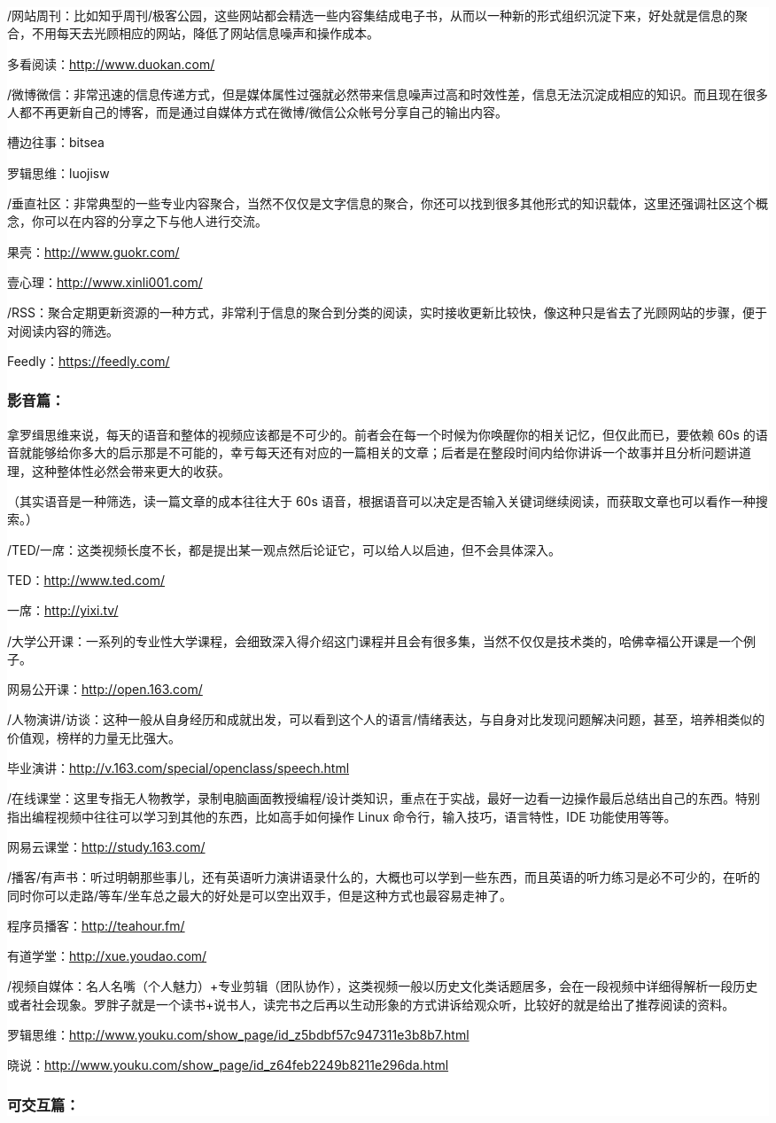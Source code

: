 /网站周刊：比如知乎周刊/极客公园，这些网站都会精选一些内容集结成电子书，从而以一种新的形式组织沉淀下来，好处就是信息的聚合，不用每天去光顾相应的网站，降低了网站信息噪声和操作成本。

多看阅读：<http://www.duokan.com/>

/微博微信：非常迅速的信息传递方式，但是媒体属性过强就必然带来信息噪声过高和时效性差，信息无法沉淀成相应的知识。而且现在很多人都不再更新自己的博客，而是通过自媒体方式在微博/微信公众帐号分享自己的输出内容。

槽边往事：bitsea

罗辑思维：luojisw

/垂直社区：非常典型的一些专业内容聚合，当然不仅仅是文字信息的聚合，你还可以找到很多其他形式的知识载体，这里还强调社区这个概念，你可以在内容的分享之下与他人进行交流。

果壳：<http://www.guokr.com/>

壹心理：<http://www.xinli001.com/>

/RSS：聚合定期更新资源的一种方式，非常利于信息的聚合到分类的阅读，实时接收更新比较快，像这种只是省去了光顾网站的步骤，便于对阅读内容的筛选。

Feedly：<https://feedly.com/>

### **影音篇：**

拿罗缉思维来说，每天的语音和整体的视频应该都是不可少的。前者会在每一个时候为你唤醒你的相关记忆，但仅此而已，要依赖 60s 的语音就能够给你多大的启示那是不可能的，幸亏每天还有对应的一篇相关的文章；后者是在整段时间内给你讲诉一个故事并且分析问题讲道理，这种整体性必然会带来更大的收获。

（其实语音是一种筛选，读一篇文章的成本往往大于 60s 语音，根据语音可以决定是否输入关键词继续阅读，而获取文章也可以看作一种搜索。）

/TED/一席：这类视频长度不长，都是提出某一观点然后论证它，可以给人以启迪，但不会具体深入。

TED：<http://www.ted.com/>

一席：<http://yixi.tv/>

/大学公开课：一系列的专业性大学课程，会细致深入得介绍这门课程并且会有很多集，当然不仅仅是技术类的，哈佛幸福公开课是一个例子。

网易公开课：<http://open.163.com/>

/人物演讲/访谈：这种一般从自身经历和成就出发，可以看到这个人的语言/情绪表达，与自身对比发现问题解决问题，甚至，培养相类似的价值观，榜样的力量无比强大。

毕业演讲：<http://v.163.com/special/openclass/speech.html>

/在线课堂：这里专指无人物教学，录制电脑画面教授编程/设计类知识，重点在于实战，最好一边看一边操作最后总结出自己的东西。特别指出编程视频中往往可以学习到其他的东西，比如高手如何操作 Linux 命令行，输入技巧，语言特性，IDE 功能使用等等。

网易云课堂：<http://study.163.com/>

/播客/有声书：听过明朝那些事儿，还有英语听力演讲语录什么的，大概也可以学到一些东西，而且英语的听力练习是必不可少的，在听的同时你可以走路/等车/坐车总之最大的好处是可以空出双手，但是这种方式也最容易走神了。

程序员播客：<http://teahour.fm/>

有道学堂：<http://xue.youdao.com/>

/视频自媒体：名人名嘴（个人魅力）+专业剪辑（团队协作），这类视频一般以历史文化类话题居多，会在一段视频中详细得解析一段历史或者社会现象。罗胖子就是一个读书+说书人，读完书之后再以生动形象的方式讲诉给观众听，比较好的就是给出了推荐阅读的资料。

罗辑思维：<http://www.youku.com/show_page/id_z5bdbf57c947311e3b8b7.html>

晓说：<http://www.youku.com/show_page/id_z64feb2249b8211e296da.html>

### **可交互篇：**

